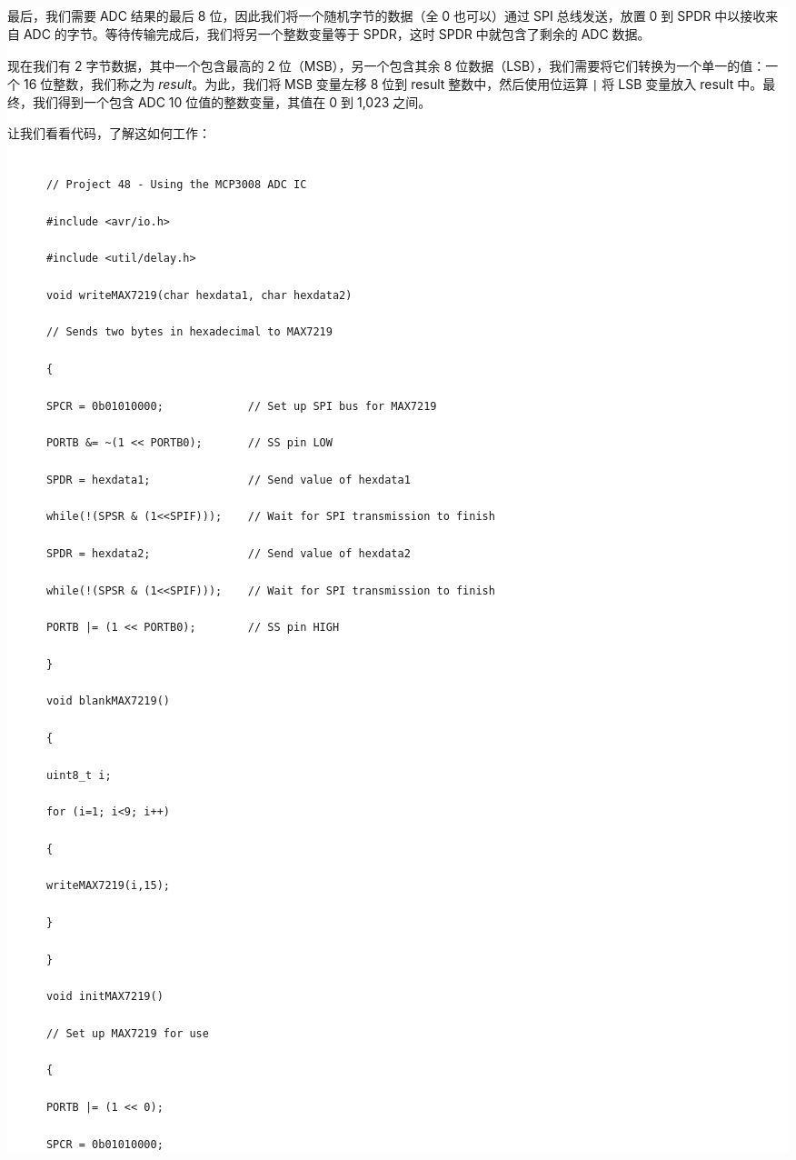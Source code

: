 最后，我们需要 ADC 结果的最后 8 位，因此我们将一个随机字节的数据（全 0 也可以）通过 SPI 总线发送，放置 0 到 SPDR 中以接收来自 ADC 的字节。等待传输完成后，我们将另一个整数变量等于 SPDR，这时 SPDR 中就包含了剩余的 ADC 数据。

现在我们有 2 字节数据，其中一个包含最高的 2 位（MSB），另一个包含其余 8 位数据（LSB），我们需要将它们转换为一个单一的值：一个 16 位整数，我们称之为 *result*。为此，我们将 MSB 变量左移 8 位到 result 整数中，然后使用位运算 `|` 将 LSB 变量放入 result 中。最终，我们得到一个包含 ADC 10 位值的整数变量，其值在 0 到 1,023 之间。

让我们看看代码，了解这如何工作：

```

      // Project 48 - Using the MCP3008 ADC IC

      #include <avr/io.h>

      #include <util/delay.h>

      void writeMAX7219(char hexdata1, char hexdata2)

      // Sends two bytes in hexadecimal to MAX7219

      {

      SPCR = 0b01010000;             // Set up SPI bus for MAX7219

      PORTB &= ~(1 << PORTB0);       // SS pin LOW

      SPDR = hexdata1;               // Send value of hexdata1

      while(!(SPSR & (1<<SPIF)));    // Wait for SPI transmission to finish

      SPDR = hexdata2;               // Send value of hexdata2

      while(!(SPSR & (1<<SPIF)));    // Wait for SPI transmission to finish

      PORTB |= (1 << PORTB0);        // SS pin HIGH

      }

      void blankMAX7219()

      {

      uint8_t i;

      for (i=1; i<9; i++)

      {

      writeMAX7219(i,15);

      }

      }

      void initMAX7219()

      // Set up MAX7219 for use

      {

      PORTB |= (1 << 0);

      SPCR = 0b01010000;

```